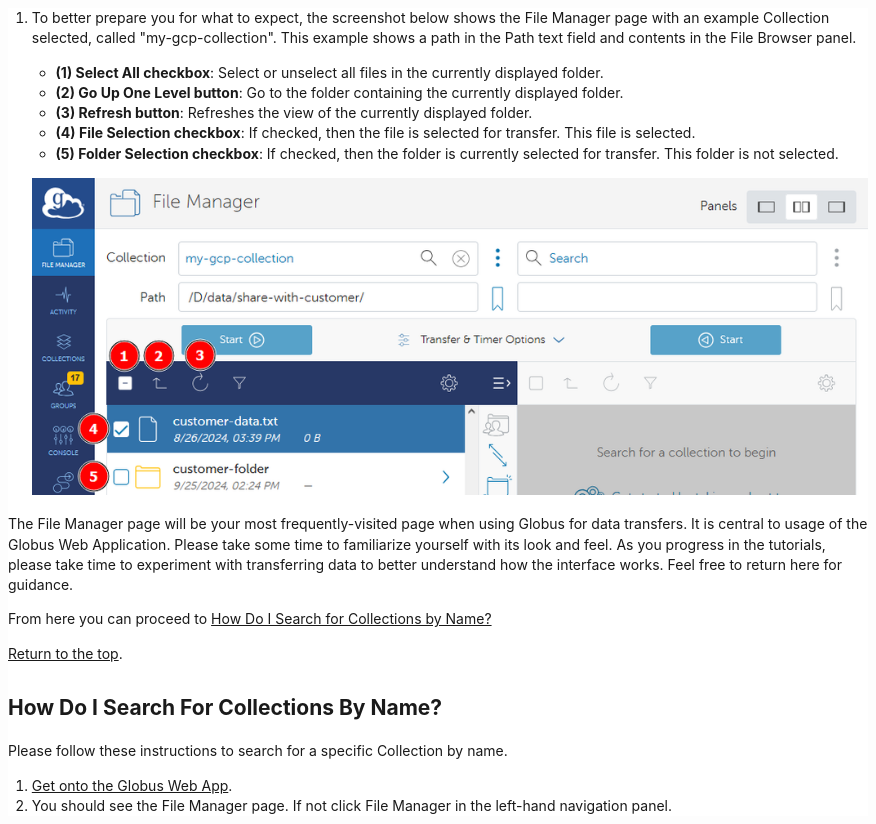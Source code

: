 1. To better prepare you for what to expect, the screenshot below shows the File Manager page with an example Collection selected, called "my-gcp-collection". This example shows a path in the Path text field and contents in the File Browser panel.

    - **(1) Select All checkbox**: Select or unselect all files in the currently displayed folder.
    - **(2) Go Up One Level button**: Go to the folder containing the currently displayed folder.
    - **(3) Refresh button**: Refreshes the view of the currently displayed folder.
    - **(4) File Selection checkbox**: If checked, then the file is selected for transfer. This file is selected.
    - **(5) Folder Selection checkbox**: If checked, then the folder is currently selected for transfer. This folder is not selected.

    ![Globus Web App file manager two-panel view with Collection selected showing a file and folder.](./images/gi-web-app/008-file-manager-two-panel-example.png)

The File Manager page will be your most frequently-visited page when using Globus for data transfers. It is central to usage of the Globus Web Application. Please take some time to familiarize yourself with its look and feel. As you progress in the tutorials, please take time to experiment with transferring data to better understand how the interface works. Feel free to return here for guidance.

From here you can proceed to [How Do I Search for Collections by Name?](#how-do-i-search-for-collections-by-name)

[Return to the top](#globus-tutorials-for-individual-researchers).

## How Do I Search For Collections By Name?

Please follow these instructions to search for a specific Collection by name.

1. [Get onto the Globus Web App](#how-do-i-get-onto-the-globus-web-app).
1. You should see the File Manager page. If not click File Manager in the left-hand navigation panel.

